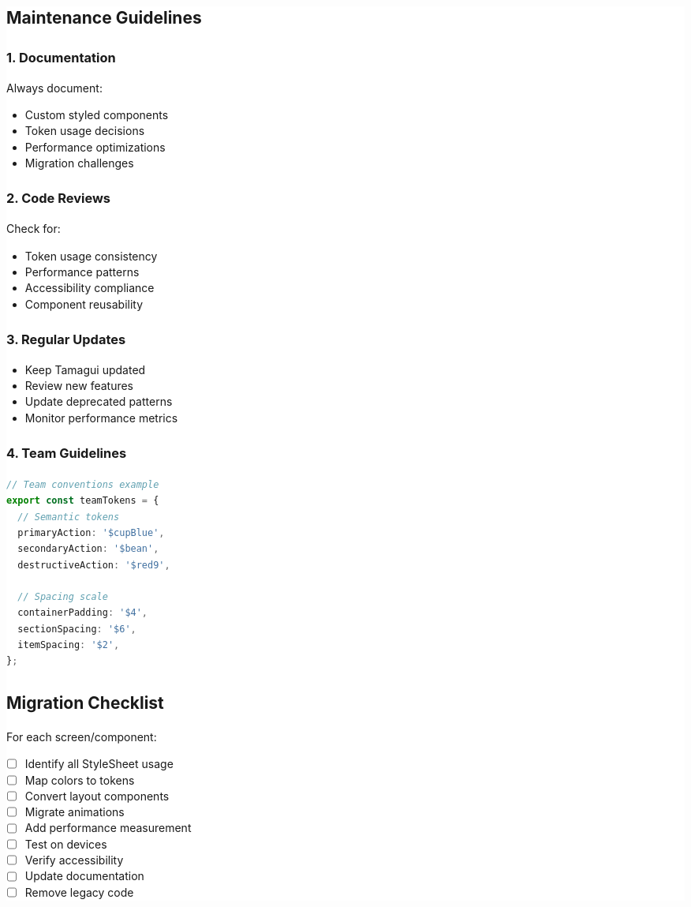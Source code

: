 ## Maintenance Guidelines

### 1. Documentation

Always document:
- Custom styled components
- Token usage decisions
- Performance optimizations
- Migration challenges

### 2. Code Reviews

Check for:
- Token usage consistency
- Performance patterns
- Accessibility compliance
- Component reusability

### 3. Regular Updates

- Keep Tamagui updated
- Review new features
- Update deprecated patterns
- Monitor performance metrics

### 4. Team Guidelines

```typescript
// Team conventions example
export const teamTokens = {
  // Semantic tokens
  primaryAction: '$cupBlue',
  secondaryAction: '$bean',
  destructiveAction: '$red9',
  
  // Spacing scale
  containerPadding: '$4',
  sectionSpacing: '$6',
  itemSpacing: '$2',
};
```

## Migration Checklist

For each screen/component:

- [ ] Identify all StyleSheet usage
- [ ] Map colors to tokens
- [ ] Convert layout components
- [ ] Migrate animations
- [ ] Add performance measurement
- [ ] Test on devices
- [ ] Verify accessibility
- [ ] Update documentation
- [ ] Remove legacy code
